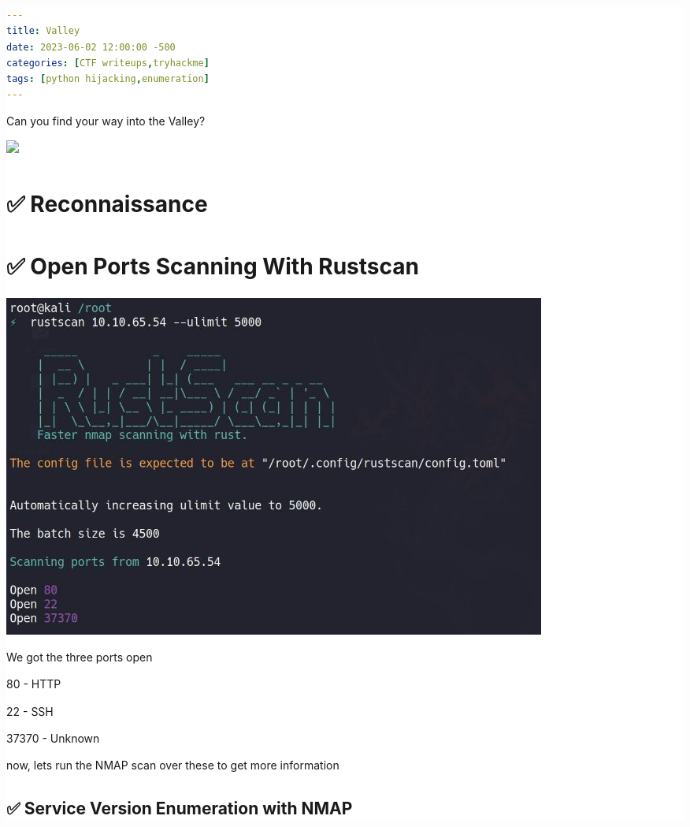 ```yaml
---
title: Valley
date: 2023-06-02 12:00:00 -500
categories: [CTF writeups,tryhackme]
tags: [python hijacking,enumeration]
---
```


Can you find your way into the Valley?

![](https://tryhackme-images.s3.amazonaws.com/room-icons/2700326f6bf2127c414a0fa4582496cd.png)

# ✅ **Reconnaissance**

# ✅  Open Ports Scanning With Rustscan

![](/assets/img/kryolite_security.001.jpeg)

We got the three ports open

80 - HTTP

22 - SSH

37370 - Unknown

now, lets run the NMAP scan over these to get more information 

## ✅  Service Version Enumeration with NMAP
